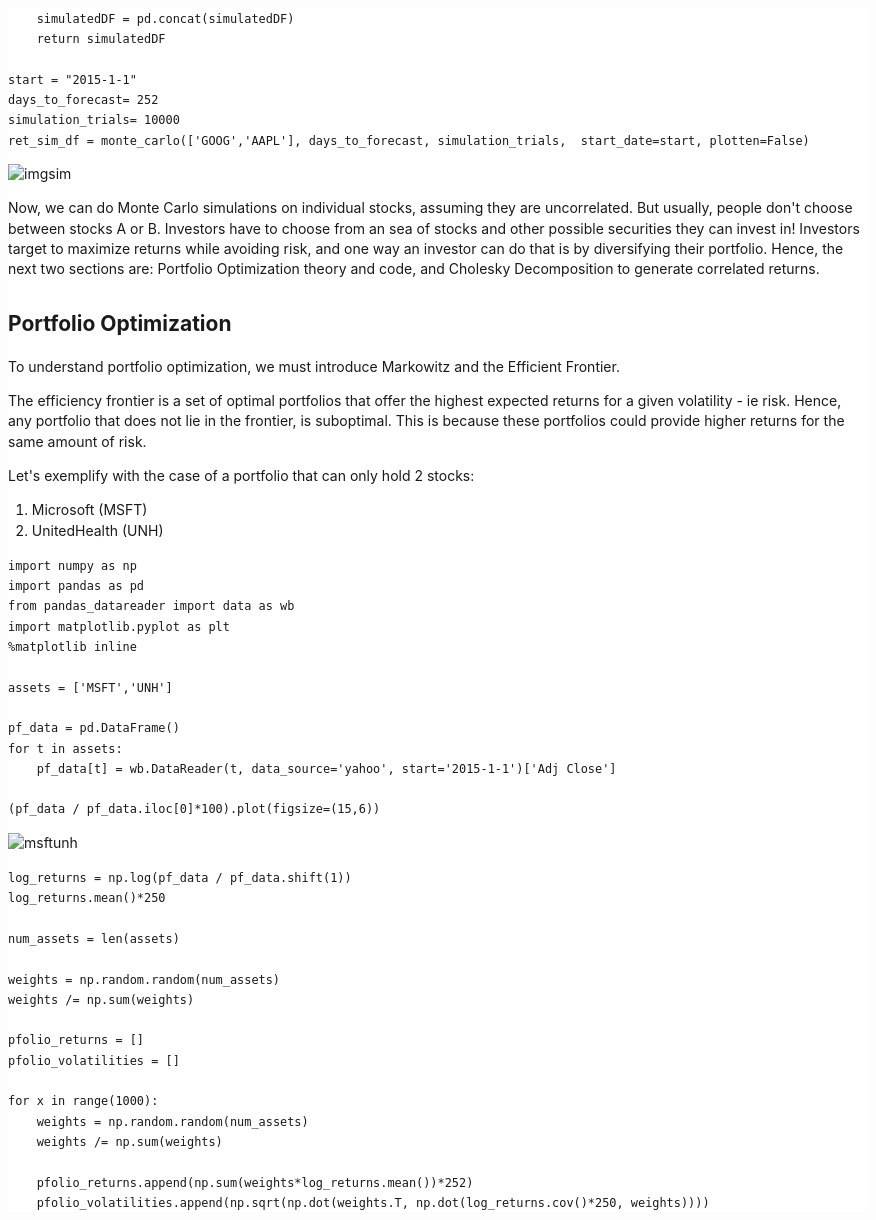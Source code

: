 ```
    simulatedDF = pd.concat(simulatedDF)
    return simulatedDF
    
start = "2015-1-1"
days_to_forecast= 252
simulation_trials= 10000
ret_sim_df = monte_carlo(['GOOG','AAPL'], days_to_forecast, simulation_trials,  start_date=start, plotten=False)
```
<img src="https://i.ibb.co/CJYrSZC/imgsim.png" alt="imgsim" border="0">

Now, we can do Monte Carlo simulations on individual stocks, assuming they are uncorrelated. But usually, people don't choose between stocks A or B. Investors have to choose from an sea of stocks and other possible securities they can invest in! Investors target to maximize returns while avoiding risk, and one way an investor can do that is by diversifying their portfolio. Hence, the next two sections are: Portfolio Optimization theory and code, and Cholesky Decomposition to generate correlated returns. 

## Portfolio Optimization
To understand portfolio optimization, we must introduce Markowitz and the Efficient Frontier.

The efficiency frontier is a set of optimal portfolios that offer the highest expected returns for a given volatility - ie risk. Hence, any portfolio that does not lie in the frontier, is suboptimal. This is because these portfolios could provide higher returns for the same amount of risk.

Let's exemplify with the case of a portfolio that can only hold 2 stocks: 
1. Microsoft (MSFT)
2. UnitedHealth (UNH)

```
import numpy as np
import pandas as pd
from pandas_datareader import data as wb
import matplotlib.pyplot as plt
%matplotlib inline

assets = ['MSFT','UNH']

pf_data = pd.DataFrame()
for t in assets:
    pf_data[t] = wb.DataReader(t, data_source='yahoo', start='2015-1-1')['Adj Close']
    
(pf_data / pf_data.iloc[0]*100).plot(figsize=(15,6))
```
<img src="https://i.ibb.co/pfGHQgd/msftunh.png" alt="msftunh" border="0">

```
log_returns = np.log(pf_data / pf_data.shift(1))
log_returns.mean()*250

num_assets = len(assets)

weights = np.random.random(num_assets)
weights /= np.sum(weights)

pfolio_returns = []
pfolio_volatilities = []

for x in range(1000):
    weights = np.random.random(num_assets)
    weights /= np.sum(weights)
    
    pfolio_returns.append(np.sum(weights*log_returns.mean())*252)
    pfolio_volatilities.append(np.sqrt(np.dot(weights.T, np.dot(log_returns.cov()*250, weights))))
```